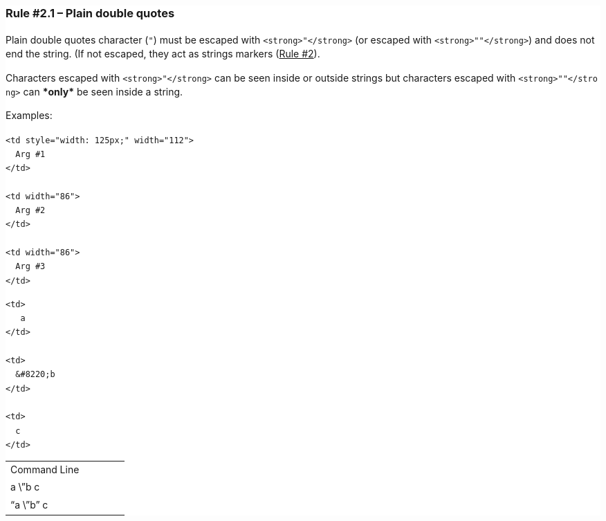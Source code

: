 ### <span id="Rule_21_8211_Plain_double_quotes">Rule #2.1 &#8211; Plain double quotes</span>

Plain double quotes character (<code class="prettycode">"</code>) must be escaped with <code class="prettycode">&lt;strong>\"&lt;/strong></code> (or escaped with <code class="prettycode">&lt;strong>""&lt;/strong></code>) and does not end the string. (If not escaped, they act as strings markers ([Rule #2][3]).

Characters escaped with <code class="prettycode">&lt;strong>\"&lt;/strong></code> can be seen inside or outside strings but characters escaped with <code class="prettycode">&lt;strong>""&lt;/strong></code> can **\*only\*** be seen inside a string.

Examples:

<table class=" generictable" width="455" data-generictable="true">
  <tr class="headerrow" data-headerrow="true">
    <td width="158">
      Command Line
    </td>
    
    <td style="width: 125px;" width="112">
      Arg #1
    </td>
    
    <td width="86">
      Arg #2
    </td>
    
    <td width="86">
      Arg #3
    </td>
  </tr>
  
  <tr>
    <td>
      a \&#8221;b c
    </td>
    
    <td>
       a
    </td>
    
    <td>
      &#8220;b
    </td>
    
    <td>
      c
    </td>
  </tr>
  
  <tr>
    <td>
      &#8220;a \&#8221;b&#8221; c
    </td>
    

 [1]: /libargvcodec-a-c-library-which-properly-encode-and-decode-command-line-arguments/
 [2]: /download/2480/
 [3]: #rule2
 [4]: #rule2_3
 [5]: #rule3
 [6]: #rule6